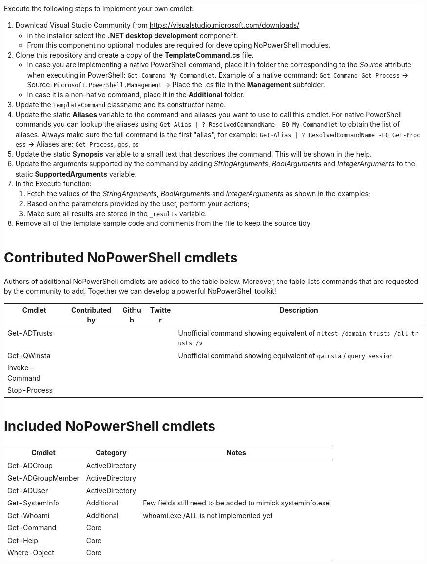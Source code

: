 Execute the following steps to implement your own cmdlet:
1. Download Visual Studio Community from https://visualstudio.microsoft.com/downloads/
    * In the installer select the **.NET desktop development** component.
    * From this component no optional modules are required for developing NoPowerShell modules.
2. Clone this repository and create a copy of the **TemplateCommand.cs** file.
    * In case you are implementing a native PowerShell command, place it in folder the corresponding to the _Source_ attribute when executing in PowerShell: `Get-Command My-Commandlet`. Example of a native command: `Get-Command Get-Process` -> Source: `Microsoft.PowerShell.Management` -> Place the .cs file in the **Management** subfolder.
    * In case it is a non-native command, place it in the **Additional** folder.
3. Update the `TemplateCommand` classname and its constructor name.
4. Update the static **Aliases** variable to the command and aliases you want to use to call this cmdlet. For native PowerShell commands you can lookup the aliases using `Get-Alias | ? ResolvedCommandName -EQ My-Commandlet` to obtain the list of aliases. Always make sure the full command is the first "alias", for example: `Get-Alias | ? ResolvedCommandName -EQ Get-Process` -> Aliases are: `Get-Process`, `gps`, `ps`
5. Update the static **Synopsis** variable to a small text that describes the command. This will be shown in the help.
6. Update the arguments supported by the command by adding _StringArguments_, _BoolArguments_ and _IntegerArguments_ to the static **SupportedArguments** variable.
7. In the Execute function:
    1. Fetch the values of the _StringArguments_, _BoolArguments_ and _IntegerArguments_ as shown in the examples;
    2. Based on the parameters provided by the user, perform your actions;
    3. Make sure all results are stored in the `_results` variable.
8. Remove all of the template sample code and comments from the file to keep the source tidy.

# Contributed NoPowerShell cmdlets
Authors of additional NoPowerShell cmdlets are added to the table below. Moreover, the table lists commands that are requested by the community to add. Together we can develop a powerful NoPowerShell toolkit!

| Cmdlet | Contributed by | GitHub | Twitter | Description |
| - | - | - | - | - |
| Get-ADTrusts |  |  |  | Unofficial command showing equivalent of `nltest /domain_trusts /all_trusts /v` |
| Get-QWinsta |  |  |  | Unofficial command showing equivalent of `qwinsta` / `query session` |
| Invoke-Command |  |  |  |  |
| Stop-Process |  |  |  |  |

# Included NoPowerShell cmdlets
| Cmdlet | Category | Notes |
| - | - | - |
| Get-ADGroup | ActiveDirectory | |
| Get-ADGroupMember | ActiveDirectory | |
| Get-ADUser | ActiveDirectory | |
| Get-SystemInfo | Additional | Few fields still need to be added to mimick systeminfo.exe |
| Get-Whoami | Additional | whoami.exe /ALL is not implemented yet |
| Get-Command | Core | |
| Get-Help | Core | |
| Where-Object | Core | |